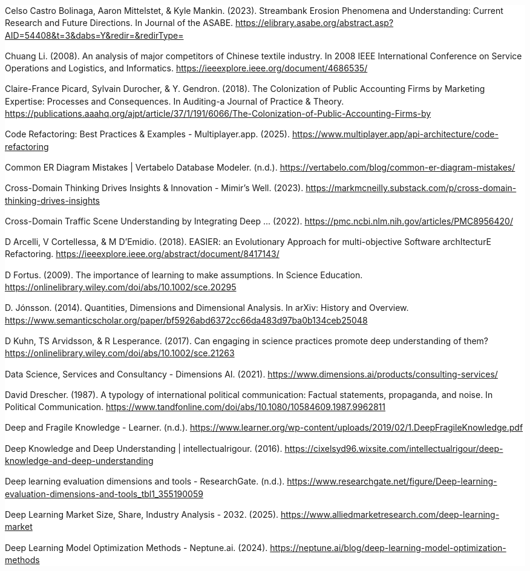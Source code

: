 Celso Castro Bolinaga, Aaron Mittelstet, & Kyle Mankin. (2023). Streambank Erosion Phenomena and Understanding: Current Research and Future Directions. In Journal of the ASABE. https://elibrary.asabe.org/abstract.asp?AID=54408&t=3&dabs=Y&redir=&redirType=

Chuang Li. (2008). An analysis of major competitors of Chinese textile industry. In 2008 IEEE International Conference on Service Operations and Logistics, and Informatics. https://ieeexplore.ieee.org/document/4686535/

Claire-France Picard, Sylvain Durocher, & Y. Gendron. (2018). The Colonization of Public Accounting Firms by Marketing Expertise: Processes and Consequences. In Auditing-a Journal of Practice & Theory. https://publications.aaahq.org/ajpt/article/37/1/191/6066/The-Colonization-of-Public-Accounting-Firms-by

Code Refactoring: Best Practices & Examples - Multiplayer.app. (2025). https://www.multiplayer.app/api-architecture/code-refactoring

Common ER Diagram Mistakes | Vertabelo Database Modeler. (n.d.). https://vertabelo.com/blog/common-er-diagram-mistakes/

Cross-Domain Thinking Drives Insights & Innovation - Mimir’s Well. (2023). https://markmcneilly.substack.com/p/cross-domain-thinking-drives-insights

Cross-Domain Traffic Scene Understanding by Integrating Deep ... (2022). https://pmc.ncbi.nlm.nih.gov/articles/PMC8956420/

D Arcelli, V Cortellessa, & M D’Emidio. (2018). EASIER: an Evolutionary Approach for multi-objective Software archItecturE Refactoring. https://ieeexplore.ieee.org/abstract/document/8417143/

D Fortus. (2009). The importance of learning to make assumptions. In Science Education. https://onlinelibrary.wiley.com/doi/abs/10.1002/sce.20295

D. Jónsson. (2014). Quantities, Dimensions and Dimensional Analysis. In arXiv: History and Overview. https://www.semanticscholar.org/paper/bf5926abd6372cc66da483d97ba0b134ceb25048

D Kuhn, TS Arvidsson, & R Lesperance. (2017). Can engaging in science practices promote deep understanding of them? https://onlinelibrary.wiley.com/doi/abs/10.1002/sce.21263

Data Science, Services and Consultancy - Dimensions AI. (2021). https://www.dimensions.ai/products/consulting-services/

David Drescher. (1987). A typology of international political communication: Factual statements, propaganda, and noise. In Political Communication. https://www.tandfonline.com/doi/abs/10.1080/10584609.1987.9962811

Deep and Fragile Knowledge - Learner. (n.d.). https://www.learner.org/wp-content/uploads/2019/02/1.DeepFragileKnowledge.pdf

Deep Knowledge and Deep Understanding | intellectualrigour. (2016). https://cixelsyd96.wixsite.com/intellectualrigour/deep-knowledge-and-deep-understanding

Deep learning evaluation dimensions and tools - ResearchGate. (n.d.). https://www.researchgate.net/figure/Deep-learning-evaluation-dimensions-and-tools_tbl1_355190059

Deep Learning Market Size, Share, Industry Analysis - 2032. (2025). https://www.alliedmarketresearch.com/deep-learning-market

Deep Learning Model Optimization Methods - Neptune.ai. (2024). https://neptune.ai/blog/deep-learning-model-optimization-methods
